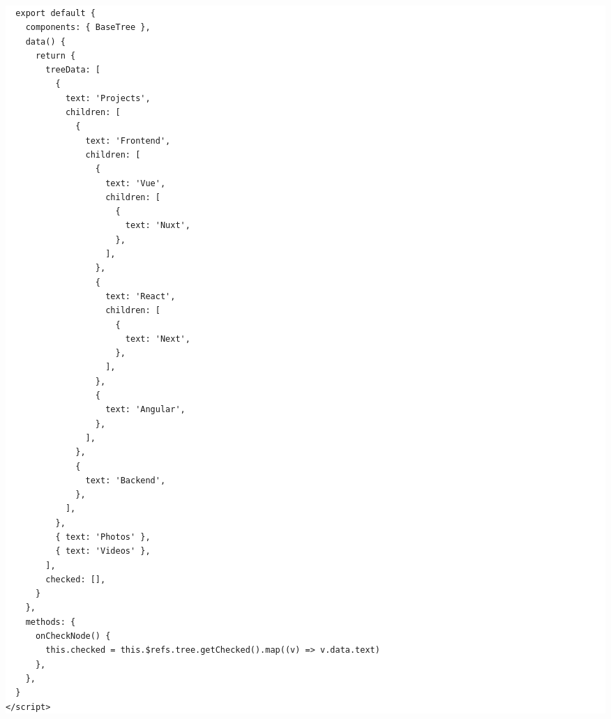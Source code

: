 ```vue
  export default {
    components: { BaseTree },
    data() {
      return {
        treeData: [
          {
            text: 'Projects',
            children: [
              {
                text: 'Frontend',
                children: [
                  {
                    text: 'Vue',
                    children: [
                      {
                        text: 'Nuxt',
                      },
                    ],
                  },
                  {
                    text: 'React',
                    children: [
                      {
                        text: 'Next',
                      },
                    ],
                  },
                  {
                    text: 'Angular',
                  },
                ],
              },
              {
                text: 'Backend',
              },
            ],
          },
          { text: 'Photos' },
          { text: 'Videos' },
        ],
        checked: [],
      }
    },
    methods: {
      onCheckNode() {
        this.checked = this.$refs.tree.getChecked().map((v) => v.data.text)
      },
    },
  }
</script>
```
